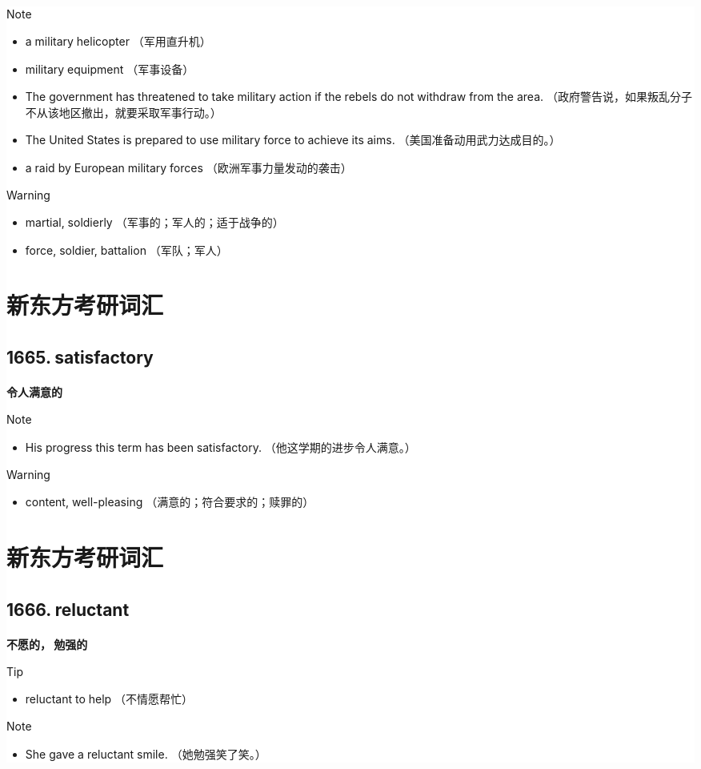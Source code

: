 >

> [!NOTE]
>
> - a military helicopter （军用直升机）
>
> - military equipment （军事设备）
>
> - The government has threatened to take military action if the rebels do not withdraw from the area. （政府警告说，如果叛乱分子不从该地区撤出，就要采取军事行动。）
>
> - The United States is prepared to use military force to achieve its aims. （美国准备动用武力达成目的。）
>
> - a raid by European military forces （欧洲军事力量发动的袭击）
>

> [!WARNING]
>
> - martial, soldierly （军事的；军人的；适于战争的）
>
> - force, soldier, battalion （军队；军人）
>

# 新东方考研词汇

## 1665. satisfactory

**令人满意的**

> [!NOTE]
>
> - His progress this term has been satisfactory. （他这学期的进步令人满意。）
>

> [!WARNING]
>
> - content, well-pleasing （满意的；符合要求的；赎罪的）
>

# 新东方考研词汇

## 1666. reluctant

**不愿的， 勉强的**

> [!TIP]
>
> - reluctant to help （不情愿帮忙）
>

> [!NOTE]
>
> - She gave a reluctant smile. （她勉强笑了笑。）
>
